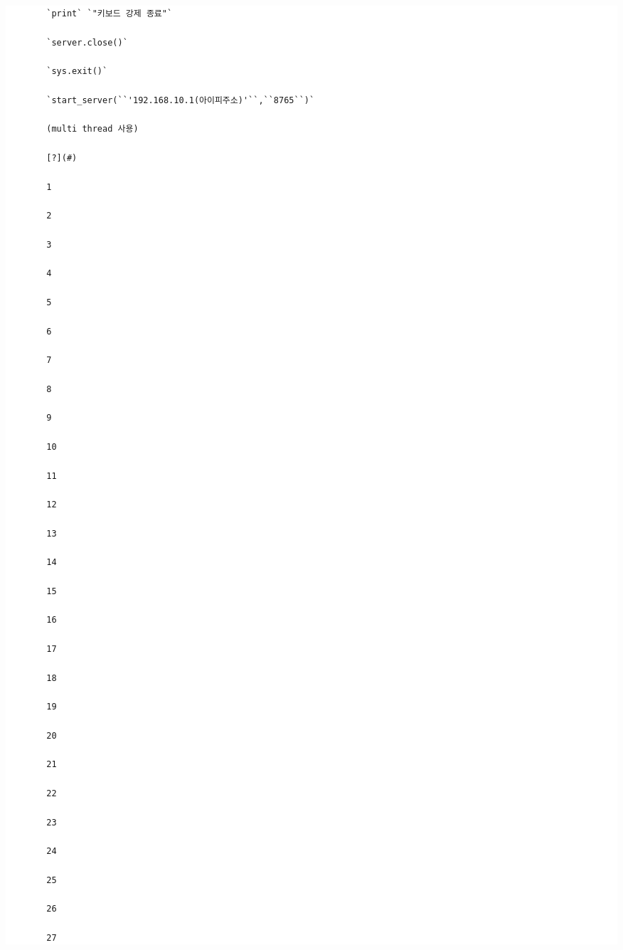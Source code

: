             `print` `"키보드 강제 종료"`

            `server.close()`

            `sys.exit()`

            `start_server(``'192.168.10.1(아이피주소)'``,``8765``)`

            (multi thread 사용)

            [?](#)

            1

            2

            3

            4

            5

            6

            7

            8

            9

            10

            11

            12

            13

            14

            15

            16

            17

            18

            19

            20

            21

            22

            23

            24

            25

            26

            27
